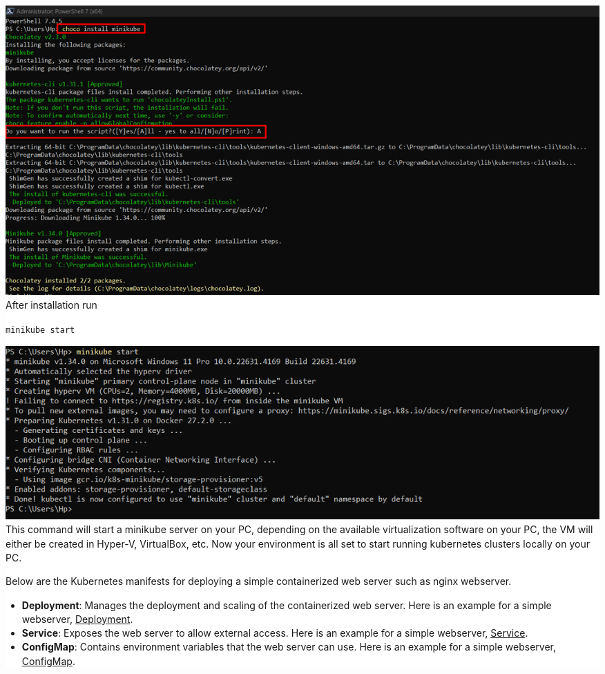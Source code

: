 ```PowerShell
```
![PowerShell Minikube Installation](media/Kubernetes/install_with_choco.png)
After installation run
```bash
minikube start
```
![Minikube Start](media/Kubernetes/minikube_run_success.png)
This command will start a minikube server on your PC, depending on the available virtualization software on your PC, the VM will either be created in Hyper-V, VirtualBox, etc.
Now your environment is all set to start running kubernetes clusters locally on your PC.

Below are the Kubernetes manifests for deploying a simple containerized web server such as nginx webserver.
- **Deployment**: 
    Manages the deployment and scaling of the containerized web server. Here is an example for a simple webserver, [Deployment](kube/deployment.yaml).
- **Service**: 
    Exposes the web server to allow external access. Here is an example for a simple webserver, [Service](kube/service.yaml).
- **ConfigMap**: 
    Contains environment variables that the web server can use. Here is an example for a simple webserver, [ConfigMap](kube/configmap.yaml).
